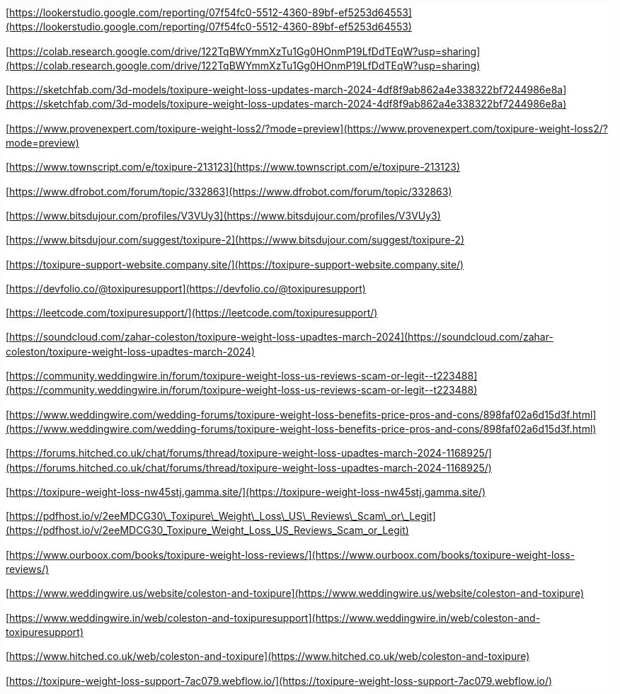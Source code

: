 [https://lookerstudio.google.com/reporting/07f54fc0-5512-4360-89bf-ef5253d64553](https://lookerstudio.google.com/reporting/07f54fc0-5512-4360-89bf-ef5253d64553)

[https://colab.research.google.com/drive/122TqBWYmmXzTu1Gg0HOnmP19LfDdTEqW?usp=sharing](https://colab.research.google.com/drive/122TqBWYmmXzTu1Gg0HOnmP19LfDdTEqW?usp=sharing)

[https://sketchfab.com/3d-models/toxipure-weight-loss-updates-march-2024-4df8f9ab862a4e338322bf7244986e8a](https://sketchfab.com/3d-models/toxipure-weight-loss-updates-march-2024-4df8f9ab862a4e338322bf7244986e8a)

[https://www.provenexpert.com/toxipure-weight-loss2/?mode=preview](https://www.provenexpert.com/toxipure-weight-loss2/?mode=preview)

[https://www.townscript.com/e/toxipure-213123](https://www.townscript.com/e/toxipure-213123)

[https://www.dfrobot.com/forum/topic/332863](https://www.dfrobot.com/forum/topic/332863)

[https://www.bitsdujour.com/profiles/V3VUy3](https://www.bitsdujour.com/profiles/V3VUy3)

[https://www.bitsdujour.com/suggest/toxipure-2](https://www.bitsdujour.com/suggest/toxipure-2)

[https://toxipure-support-website.company.site/](https://toxipure-support-website.company.site/)

[https://devfolio.co/@toxipuresupport](https://devfolio.co/@toxipuresupport)

[https://leetcode.com/toxipuresupport/](https://leetcode.com/toxipuresupport/)

[https://soundcloud.com/zahar-coleston/toxipure-weight-loss-upadtes-march-2024](https://soundcloud.com/zahar-coleston/toxipure-weight-loss-upadtes-march-2024)

[https://community.weddingwire.in/forum/toxipure-weight-loss-us-reviews-scam-or-legit--t223488](https://community.weddingwire.in/forum/toxipure-weight-loss-us-reviews-scam-or-legit--t223488)

[https://www.weddingwire.com/wedding-forums/toxipure-weight-loss-benefits-price-pros-and-cons/898faf02a6d15d3f.html](https://www.weddingwire.com/wedding-forums/toxipure-weight-loss-benefits-price-pros-and-cons/898faf02a6d15d3f.html)

[https://forums.hitched.co.uk/chat/forums/thread/toxipure-weight-loss-upadtes-march-2024-1168925/](https://forums.hitched.co.uk/chat/forums/thread/toxipure-weight-loss-upadtes-march-2024-1168925/)

[https://toxipure-weight-loss-nw45stj.gamma.site/](https://toxipure-weight-loss-nw45stj.gamma.site/)

[https://pdfhost.io/v/2eeMDCG30\_Toxipure\_Weight\_Loss\_US\_Reviews\_Scam\_or\_Legit](https://pdfhost.io/v/2eeMDCG30_Toxipure_Weight_Loss_US_Reviews_Scam_or_Legit)

[https://www.ourboox.com/books/toxipure-weight-loss-reviews/](https://www.ourboox.com/books/toxipure-weight-loss-reviews/)

[https://www.weddingwire.us/website/coleston-and-toxipure](https://www.weddingwire.us/website/coleston-and-toxipure)

[https://www.weddingwire.in/web/coleston-and-toxipuresupport](https://www.weddingwire.in/web/coleston-and-toxipuresupport)

[https://www.hitched.co.uk/web/coleston-and-toxipure](https://www.hitched.co.uk/web/coleston-and-toxipure)

[https://toxipure-weight-loss-support-7ac079.webflow.io/](https://toxipure-weight-loss-support-7ac079.webflow.io/)

